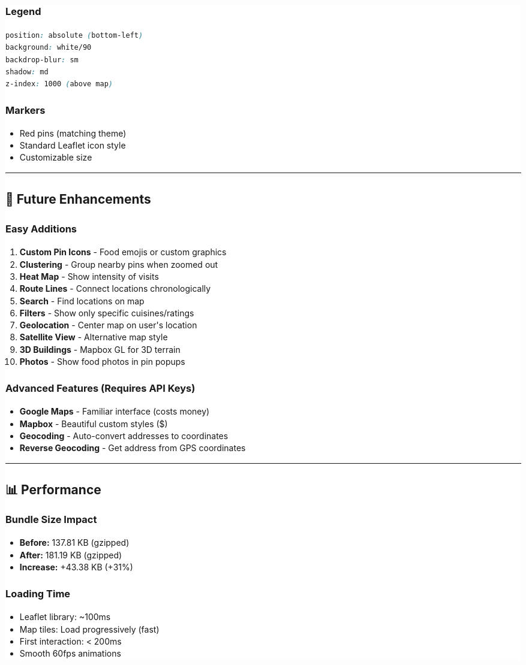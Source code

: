 ### Legend
```css
position: absolute (bottom-left)
background: white/90
backdrop-blur: sm
shadow: md
z-index: 1000 (above map)
```

### Markers
- Red pins (matching theme)
- Standard Leaflet icon style
- Customizable size

---

## 🚀 Future Enhancements

### Easy Additions
1. **Custom Pin Icons** - Food emojis or custom graphics
2. **Clustering** - Group nearby pins when zoomed out
3. **Heat Map** - Show intensity of visits
4. **Route Lines** - Connect locations chronologically
5. **Search** - Find locations on map
6. **Filters** - Show only specific cuisines/ratings
7. **Geolocation** - Center map on user's location
8. **Satellite View** - Alternative map style
9. **3D Buildings** - Mapbox GL for 3D terrain
10. **Photos** - Show food photos in pin popups

### Advanced Features (Requires API Keys)
- **Google Maps** - Familiar interface (costs money)
- **Mapbox** - Beautiful custom styles ($)
- **Geocoding** - Auto-convert addresses to coordinates
- **Reverse Geocoding** - Get address from GPS coordinates

---

## 📊 Performance

### Bundle Size Impact
- **Before:** 137.81 KB (gzipped)
- **After:** 181.19 KB (gzipped)
- **Increase:** +43.38 KB (+31%)

### Loading Time
- Leaflet library: ~100ms
- Map tiles: Load progressively (fast)
- First interaction: < 200ms
- Smooth 60fps animations
